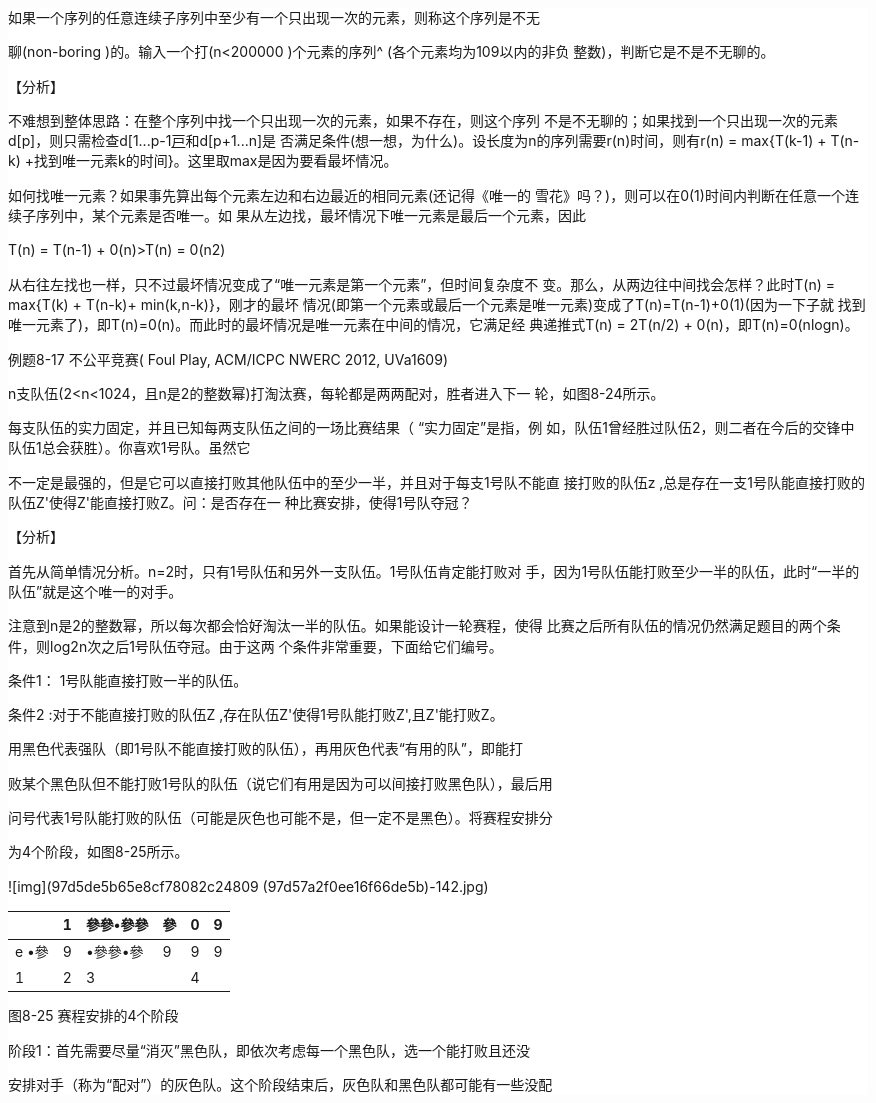 如果一个序列的任意连续子序列中至少有一个只出现一次的元素，则称这个序列是不无

聊(non-boring )的。输入一个打(n<200000 )个元素的序列^ (各个元素均为109以内的非负 整数)，判断它是不是不无聊的。

【分析】

不难想到整体思路：在整个序列中找一个只出现一次的元素，如果不存在，则这个序列 不是不无聊的；如果找到一个只出现一次的元素d[p]，则只需检查d[1...p-1[戸](#bookmark12)和d[p+1...n]是 否满足条件(想一想，为什么)。设长度为n的序列需要r(n)时间，则有r(n) = max{T(k-1) + T(n-k) +找到唯一元素k的时间}。这里取max是因为要看最坏情况。

如何找唯一元素？如果事先算出每个元素左边和右边最近的相同元素(还记得《唯一的 雪花》吗？)，则可以在0(1)时间内判断在任意一个连续子序列中，某个元素是否唯一。如 果从左边找，最坏情况下唯一元素是最后一个元素，因此

T(n) = T(n-1) + 0(n)>T(n) = 0(n2)

从右往左找也一样，只不过最坏情况变成了“唯一元素是第一个元素”，但时间复杂度不 变。那么，从两边往中间找会怎样？此时T(n) = max{T(k) + T(n-k)+ min(k,n-k)}，刚才的最坏 情况(即第一个元素或最后一个元素是唯一元素)变成了T(n)=T(n-1)+0(1)(因为一下子就 找到唯一元素了)，即T(n)=0(n)。而此时的最坏情况是唯一元素在中间的情况，它满足经 典递推式T(n) = 2T(n/2) + 0(n)，即T(n)=0(nlogn)。

例题8-17 不公平竞赛( Foul Play, ACM/ICPC NWERC 2012, UVa1609)

n支队伍(2<n<1024，且n是2的整数幂)打淘汰赛，每轮都是两两配对，胜者进入下一 轮，如图8-24所示。

每支队伍的实力固定，并且已知每两支队伍之间的一场比赛结果（ “实力固定”是指，例 如，队伍1曾经胜过队伍2，则二者在今后的交锋中队伍1总会获胜）。你喜欢1号队。虽然它

不一定是最强的，但是它可以直接打败其他队伍中的至少一半，并且对于每支1号队不能直 接打败的队伍z ,总是存在一支1号队能直接打败的队伍Z'使得Z'能直接打败Z。问：是否存在一 种比赛安排，使得1号队夺冠？

【分析】

首先从简单情况分析。n=2时，只有1号队伍和另外一支队伍。1号队伍肯定能打败对 手，因为1号队伍能打败至少一半的队伍，此时“一半的队伍”就是这个唯一的对手。

注意到n是2的整数幂，所以每次都会恰好淘汰一半的队伍。如果能设计一轮赛程，使得 比赛之后所有队伍的情况仍然满足题目的两个条件，则log2n次之后1号队伍夺冠。由于这两 个条件非常重要，下面给它们编号。

条件1： 1号队能直接打败一半的队伍。

条件2 :对于不能直接打败的队伍Z ,存在队伍Z'使得1号队能打败Z',且Z'能打败Z。

用黑色代表强队（即1号队不能直接打败的队伍），再用灰色代表“有用的队”，即能打

败某个黑色队但不能打败1号队的队伍（说它们有用是因为可以间接打败黑色队），最后用

问号代表1号队能打败的队伍（可能是灰色也可能不是，但一定不是黑色）。将赛程安排分

为4个阶段，如图8-25所示。

![img](97d5de5b65e8cf78082c24809 (97d57a2f0ee16f66de5b)-142.jpg)



|       | 1    | 參參•參參 | 參   | 0    | 9    |
| ----- | ---- | --------- | ---- | ---- | ---- |
| e •參 | 9    | •參參•參  | 9    | 9    | 9    |
| 1     | 2    | 3         |      | 4    |      |

图8-25 赛程安排的4个阶段



阶段1：首先需要尽量“消灭”黑色队，即依次考虑每一个黑色队，选一个能打败且还没

安排对手（称为“配对”）的灰色队。这个阶段结束后，灰色队和黑色队都可能有一些没配
